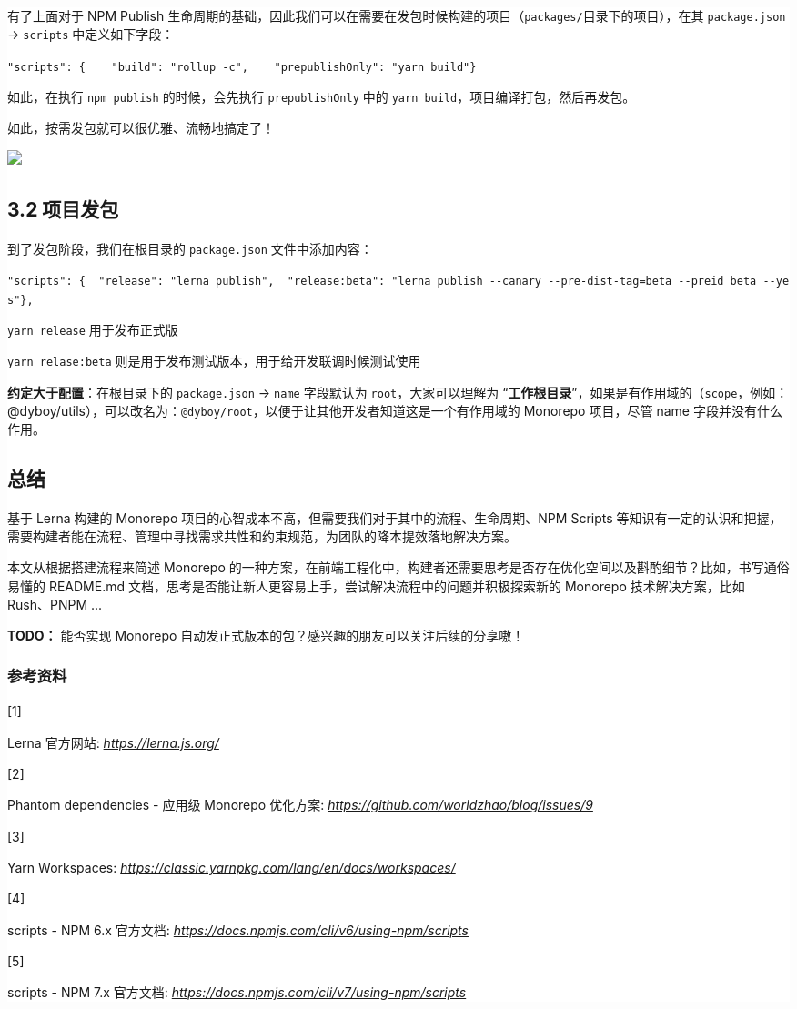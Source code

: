 有了上面对于 NPM Publish 生命周期的基础，因此我们可以在需要在发包时候构建的项目（`packages/`目录下的项目），在其 `package.json` -> `scripts` 中定义如下字段：

```
"scripts": {    "build": "rollup -c",    "prepublishOnly": "yarn build"}
```

如此，在执行 `npm publish` 的时候，会先执行 `prepublishOnly` 中的 `yarn build`，项目编译打包，然后再发包。

如此，按需发包就可以很优雅、流畅地搞定了！

![](https://mmbiz.qpic.cn/mmbiz_png/sQ040UzziaHT3FZakDYvSnCexO1JMMYhGT8wXmxy3ZsibGdO49Pc8XyHhlxPdTQQVk8piagpZ2XTxBH9oTsE79qKQ/640?wx_fmt=png)

3.2 项目发包
--------

到了发包阶段，我们在根目录的 `package.json` 文件中添加内容：

```
"scripts": {  "release": "lerna publish",  "release:beta": "lerna publish --canary --pre-dist-tag=beta --preid beta --yes"},
```

`yarn release` 用于发布正式版

`yarn relase:beta` 则是用于发布测试版本，用于给开发联调时候测试使用

**约定大于配置**：在根目录下的 `package.json` -> `name` 字段默认为 `root`，大家可以理解为 “**工作根目录**”，如果是有作用域的（`scope`，例如：@dyboy/utils），可以改名为：`@dyboy/root`，以便于让其他开发者知道这是一个有作用域的 Monorepo 项目，尽管 name 字段并没有什么作用。

总结
--

基于 Lerna 构建的 Monorepo 项目的心智成本不高，但需要我们对于其中的流程、生命周期、NPM Scripts 等知识有一定的认识和把握，需要构建者能在流程、管理中寻找需求共性和约束规范，为团队的降本提效落地解决方案。

本文从根据搭建流程来简述 Monorepo 的一种方案，在前端工程化中，构建者还需要思考是否存在优化空间以及斟酌细节？比如，书写通俗易懂的 README.md 文档，思考是否能让新人更容易上手，尝试解决流程中的问题并积极探索新的 Monorepo 技术解决方案，比如 Rush、PNPM ...

**TODO：** 能否实现 Monorepo 自动发正式版本的包？感兴趣的朋友可以关注后续的分享嗷！

### 参考资料

[1]

Lerna 官方网站: _https://lerna.js.org/_

[2]

Phantom dependencies - 应用级 Monorepo 优化方案: _https://github.com/worldzhao/blog/issues/9_

[3]

Yarn Workspaces: _https://classic.yarnpkg.com/lang/en/docs/workspaces/_

[4]

scripts - NPM 6.x 官方文档: _https://docs.npmjs.com/cli/v6/using-npm/scripts_

[5]

scripts - NPM 7.x 官方文档: _https://docs.npmjs.com/cli/v7/using-npm/scripts_